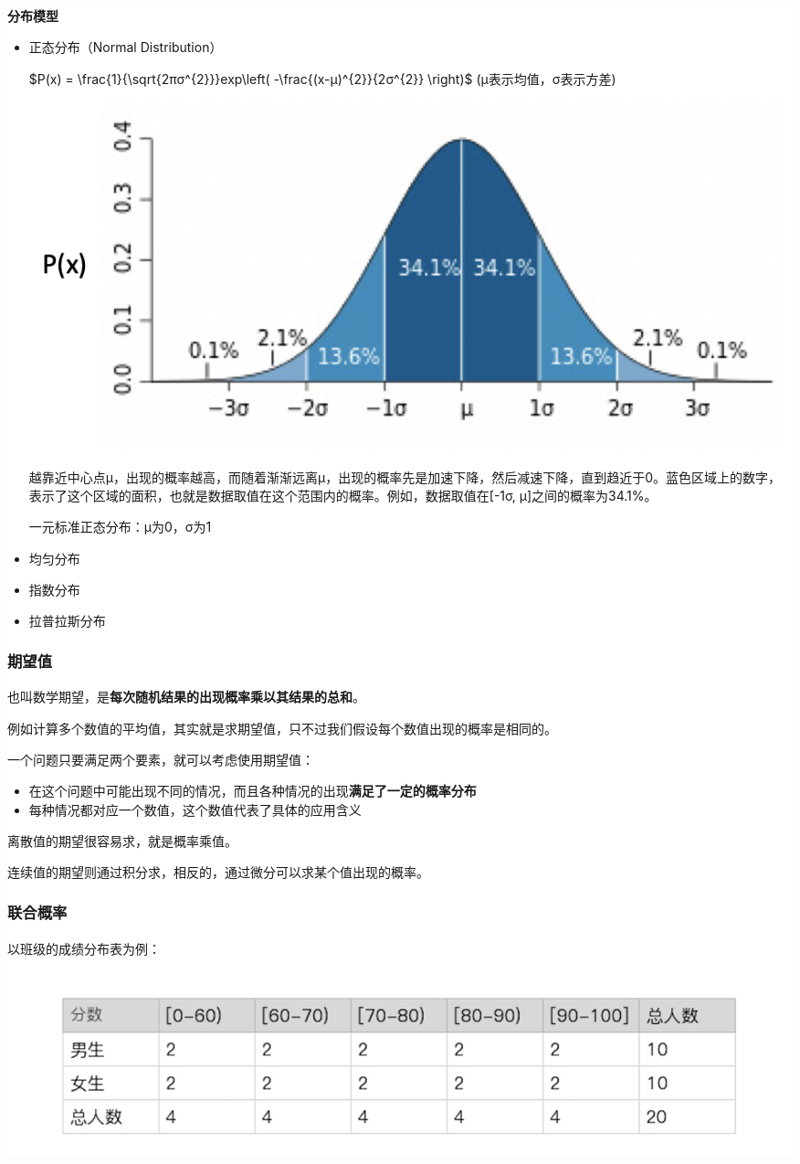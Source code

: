 **分布模型**

* 正态分布（Normal Distribution）

  $P(x) = \frac{1}{\sqrt{2πσ^{2}}}exp\left( -\frac{(x-μ)^{2}}{2σ^{2}} \right)$ (μ表示均值，σ表示方差)

  ![img](gai-lv-he-tong-ji.assets/b514674826625cfec19bbe3bfec89e82.png)

  越靠近中心点μ，出现的概率越高，而随着渐渐远离μ，出现的概率先是加速下降，然后减速下降，直到趋近于0。蓝色区域上的数字，表示了这个区域的面积，也就是数据取值在这个范围内的概率。例如，数据取值在\[-1σ, μ\]之间的概率为34.1%。

  一元标准正态分布：μ为0，σ为1

* 均匀分布
* 指数分布
* 拉普拉斯分布

### 期望值

也叫数学期望，是**每次随机结果的出现概率乘以其结果的总和**。

例如计算多个数值的平均值，其实就是求期望值，只不过我们假设每个数值出现的概率是相同的。

一个问题只要满足两个要素，就可以考虑使用期望值：

* 在这个问题中可能出现不同的情况，而且各种情况的出现**满足了一定的概率分布**
* 每种情况都对应一个数值，这个数值代表了具体的应用含义

离散值的期望很容易求，就是概率乘值。

连续值的期望则通过积分求，相反的，通过微分可以求某个值出现的概率。

### 联合概率

以班级的成绩分布表为例：

![img](gai-lv-he-tong-ji.assets/cf93c9001c0638f0e85c033a3d9aa23d.png)
